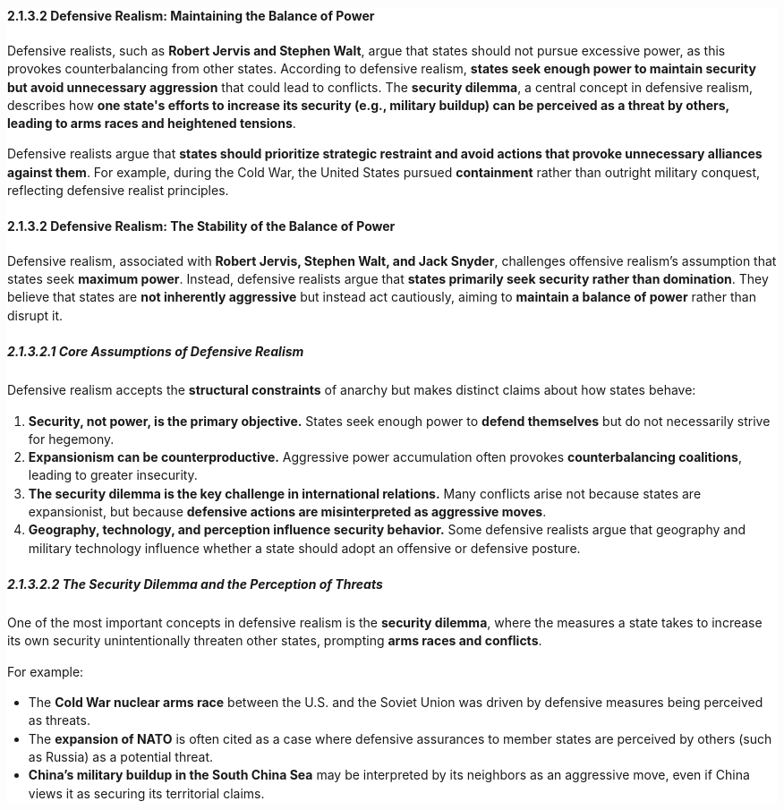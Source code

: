 #### 2.1.3.2 Defensive Realism: Maintaining the Balance of Power

Defensive realists, such as **Robert Jervis and Stephen Walt**, argue that states should not pursue excessive power, as this provokes counterbalancing from other states. According to defensive realism, **states seek enough power to maintain security but avoid unnecessary aggression** that could lead to conflicts. The **security dilemma**, a central concept in defensive realism, describes how **one state's efforts to increase its security (e.g., military buildup) can be perceived as a threat by others, leading to arms races and heightened tensions**.

Defensive realists argue that **states should prioritize strategic restraint and avoid actions that provoke unnecessary alliances against them**. For example, during the Cold War, the United States pursued **containment** rather than outright military conquest, reflecting defensive realist principles.

#### 2.1.3.2 Defensive Realism: The Stability of the Balance of Power

Defensive realism, associated with **Robert Jervis, Stephen Walt, and Jack Snyder**, challenges offensive realism’s assumption that states seek **maximum power**. Instead, defensive realists argue that **states primarily seek security rather than domination**. They believe that states are **not inherently aggressive** but instead act cautiously, aiming to **maintain a balance of power** rather than disrupt it.

##### 2.1.3.2.1 Core Assumptions of Defensive Realism

Defensive realism accepts the **structural constraints** of anarchy but makes distinct claims about how states behave:

1. **Security, not power, is the primary objective.** States seek enough power to **defend themselves** but do not necessarily strive for hegemony.
2. **Expansionism can be counterproductive.** Aggressive power accumulation often provokes **counterbalancing coalitions**, leading to greater insecurity.
3. **The security dilemma is the key challenge in international relations.** Many conflicts arise not because states are expansionist, but because **defensive actions are misinterpreted as aggressive moves**.
4. **Geography, technology, and perception influence security behavior.** Some defensive realists argue that geography and military technology influence whether a state should adopt an offensive or defensive posture.

##### 2.1.3.2.2 The Security Dilemma and the Perception of Threats

One of the most important concepts in defensive realism is the **security dilemma**, where the measures a state takes to increase its own security unintentionally threaten other states, prompting **arms races and conflicts**.

For example:

- The **Cold War nuclear arms race** between the U.S. and the Soviet Union was driven by defensive measures being perceived as threats.
- The **expansion of NATO** is often cited as a case where defensive assurances to member states are perceived by others (such as Russia) as a potential threat.
- **China’s military buildup in the South China Sea** may be interpreted by its neighbors as an aggressive move, even if China views it as securing its territorial claims.
